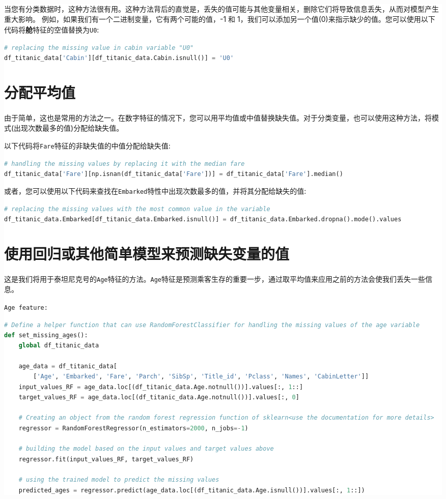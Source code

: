 当您有分类数据时，这种方法很有用。这种方法背后的直觉是，丢失的值可能与其他变量相关，删除它们将导致信息丢失，从而对模型产生重大影响。
例如，如果我们有一个二进制变量，它有两个可能的值，-1 和 1，我们可以添加另一个值(0)来指示缺少的值。您可以使用以下代码将**舱**特征的空值替换为`U0`:

```py
# replacing the missing value in cabin variable "U0"
df_titanic_data['Cabin'][df_titanic_data.Cabin.isnull()] = 'U0'
```



# 分配平均值

由于简单，这也是常用的方法之一。在数字特征的情况下，您可以用平均值或中值替换缺失值。对于分类变量，也可以使用这种方法，将模式(出现次数最多的值)分配给缺失值。

以下代码将`Fare`特征的非缺失值的中值分配给缺失值:

```py
# handling the missing values by replacing it with the median fare
df_titanic_data['Fare'][np.isnan(df_titanic_data['Fare'])] = df_titanic_data['Fare'].median()
```

或者，您可以使用以下代码来查找在`Embarked`特性中出现次数最多的值，并将其分配给缺失的值:

```py
# replacing the missing values with the most common value in the variable
df_titanic_data.Embarked[df_titanic_data.Embarked.isnull()] = df_titanic_data.Embarked.dropna().mode().values
```



# 使用回归或其他简单模型来预测缺失变量的值

这是我们将用于泰坦尼克号的`Age`特征的方法。`Age`特征是预测乘客生存的重要一步，通过取平均值来应用之前的方法会使我们丢失一些信息。

```py
Age feature:
```

```py
# Define a helper function that can use RandomForestClassifier for handling the missing values of the age variable
def set_missing_ages():
    global df_titanic_data

    age_data = df_titanic_data[
        ['Age', 'Embarked', 'Fare', 'Parch', 'SibSp', 'Title_id', 'Pclass', 'Names', 'CabinLetter']]
    input_values_RF = age_data.loc[(df_titanic_data.Age.notnull())].values[:, 1::]
    target_values_RF = age_data.loc[(df_titanic_data.Age.notnull())].values[:, 0]

    # Creating an object from the random forest regression function of sklearn<use the documentation for more details>
    regressor = RandomForestRegressor(n_estimators=2000, n_jobs=-1)

    # building the model based on the input values and target values above
    regressor.fit(input_values_RF, target_values_RF)

    # using the trained model to predict the missing values
    predicted_ages = regressor.predict(age_data.loc[(df_titanic_data.Age.isnull())].values[:, 1::])

```
